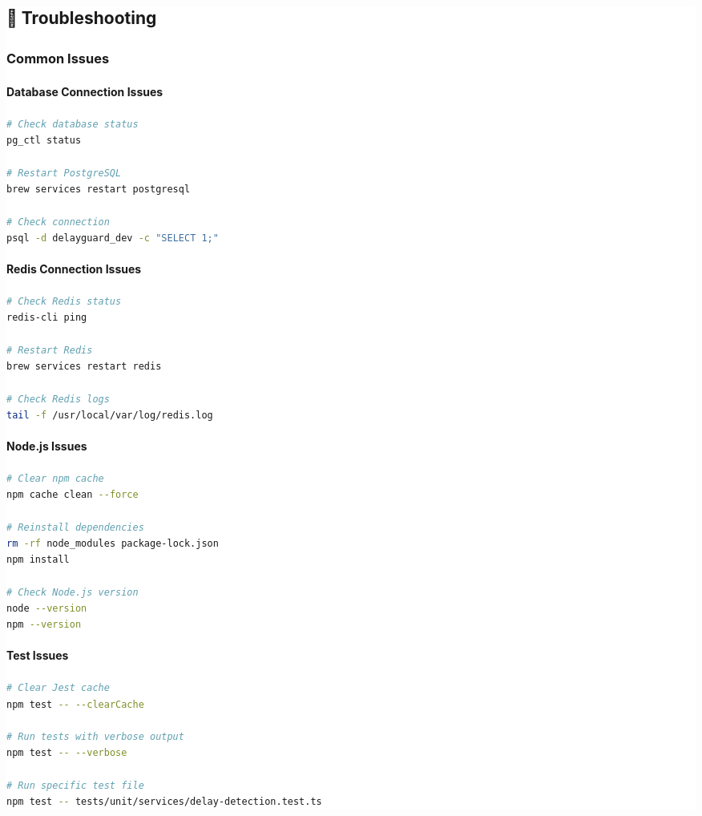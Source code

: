 
## 🔧 **Troubleshooting**

### **Common Issues**

#### **Database Connection Issues**
```bash
# Check database status
pg_ctl status

# Restart PostgreSQL
brew services restart postgresql

# Check connection
psql -d delayguard_dev -c "SELECT 1;"
```

#### **Redis Connection Issues**
```bash
# Check Redis status
redis-cli ping

# Restart Redis
brew services restart redis

# Check Redis logs
tail -f /usr/local/var/log/redis.log
```

#### **Node.js Issues**
```bash
# Clear npm cache
npm cache clean --force

# Reinstall dependencies
rm -rf node_modules package-lock.json
npm install

# Check Node.js version
node --version
npm --version
```

#### **Test Issues**
```bash
# Clear Jest cache
npm test -- --clearCache

# Run tests with verbose output
npm test -- --verbose

# Run specific test file
npm test -- tests/unit/services/delay-detection.test.ts
```
